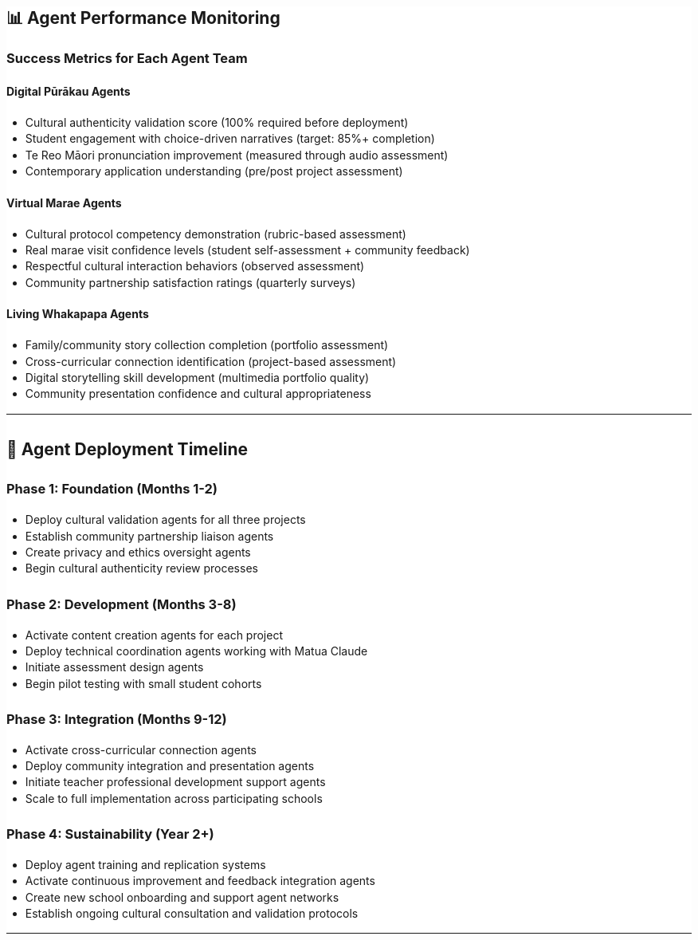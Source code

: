 
## 📊 Agent Performance Monitoring

### **Success Metrics for Each Agent Team**

#### **Digital Pūrākau Agents**
- Cultural authenticity validation score (100% required before deployment)
- Student engagement with choice-driven narratives (target: 85%+ completion)
- Te Reo Māori pronunciation improvement (measured through audio assessment)
- Contemporary application understanding (pre/post project assessment)

#### **Virtual Marae Agents**
- Cultural protocol competency demonstration (rubric-based assessment)
- Real marae visit confidence levels (student self-assessment + community feedback)
- Respectful cultural interaction behaviors (observed assessment)
- Community partnership satisfaction ratings (quarterly surveys)

#### **Living Whakapapa Agents**
- Family/community story collection completion (portfolio assessment)
- Cross-curricular connection identification (project-based assessment)
- Digital storytelling skill development (multimedia portfolio quality)
- Community presentation confidence and cultural appropriateness

---

## 🚀 Agent Deployment Timeline

### **Phase 1: Foundation (Months 1-2)**
- Deploy cultural validation agents for all three projects
- Establish community partnership liaison agents
- Create privacy and ethics oversight agents
- Begin cultural authenticity review processes

### **Phase 2: Development (Months 3-8)**
- Activate content creation agents for each project
- Deploy technical coordination agents working with Matua Claude
- Initiate assessment design agents
- Begin pilot testing with small student cohorts

### **Phase 3: Integration (Months 9-12)**
- Activate cross-curricular connection agents
- Deploy community integration and presentation agents
- Initiate teacher professional development support agents
- Scale to full implementation across participating schools

### **Phase 4: Sustainability (Year 2+)**
- Deploy agent training and replication systems
- Activate continuous improvement and feedback integration agents
- Create new school onboarding and support agent networks
- Establish ongoing cultural consultation and validation protocols

---